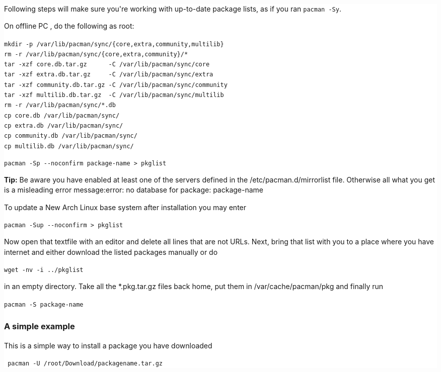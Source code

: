 
Following steps will make sure you're working with up-to-date package lists, as if you ran `pacman -Sy`.

On offline PC , do the following as root:

```
mkdir -p /var/lib/pacman/sync/{core,extra,community,multilib}
rm -r /var/lib/pacman/sync/{core,extra,community}/*
tar -xzf core.db.tar.gz      -C /var/lib/pacman/sync/core
tar -xzf extra.db.tar.gz     -C /var/lib/pacman/sync/extra
tar -xzf community.db.tar.gz -C /var/lib/pacman/sync/community
tar -xzf multilib.db.tar.gz  -C /var/lib/pacman/sync/multilib
rm -r /var/lib/pacman/sync/*.db
cp core.db /var/lib/pacman/sync/
cp extra.db /var/lib/pacman/sync/
cp community.db /var/lib/pacman/sync/
cp multilib.db /var/lib/pacman/sync/

```

```
pacman -Sp --noconfirm package-name > pkglist

```

**Tip:** Be aware you have enabled at least one of the servers defined in the /etc/pacman.d/mirrorlist file. Otherwise all what you get is a misleading error message:error: no database for package: package-name

To update a New Arch Linux base system after installation you may enter

```
pacman -Sup --noconfirm > pkglist

```

Now open that textfile with an editor and delete all lines that are not URLs. Next, bring that list with you to a place where you have internet and either download the listed packages manually or do

```
wget -nv -i ../pkglist

```

in an empty directory. Take all the *.pkg.tar.gz files back home, put them in /var/cache/pacman/pkg and finally run

```
pacman -S package-name

```

### A simple example

This is a simple way to install a package you have downloaded

```
 pacman -U /root/Download/packagename.tar.gz

```
